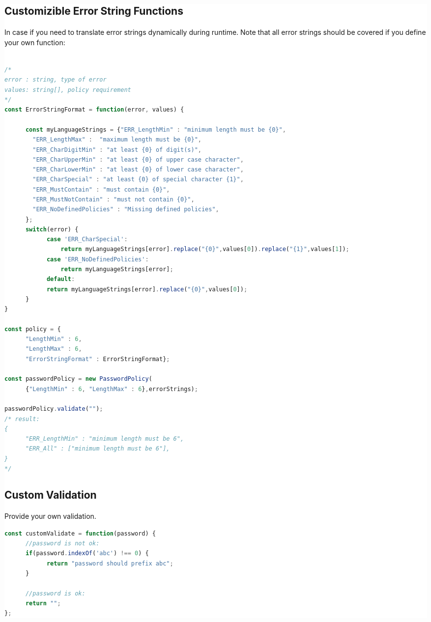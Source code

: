 ## Customizible Error String Functions
In case if you need to translate error strings dynamically during runtime. Note that all error strings should be covered if you define your own function:
```js

/*
error : string, type of error
values: string[], policy requirement
*/
const ErrorStringFormat = function(error, values) {

      const myLanguageStrings = {"ERR_LengthMin" : "minimum length must be {0}",
        "ERR_LengthMax" :  "maximum length must be {0}",
        "ERR_CharDigitMin" : "at least {0} of digit(s)",
        "ERR_CharUpperMin" : "at least {0} of upper case character",
        "ERR_CharLowerMin" : "at least {0} of lower case character",
        "ERR_CharSpecial" : "at least {0} of special character {1}",
        "ERR_MustContain" : "must contain {0}",
        "ERR_MustNotContain" : "must not contain {0}",
        "ERR_NoDefinedPolicies" : "Missing defined policies",
      };
      switch(error) {
            case 'ERR_CharSpecial':
                return myLanguageStrings[error].replace("{0}",values[0]).replace("{1}",values[1]);
            case 'ERR_NoDefinedPolicies':
                return myLanguageStrings[error];
            default:
            return myLanguageStrings[error].replace("{0}",values[0]);
      }
}

const policy = {
      "LengthMin" : 6, 
      "LengthMax" : 6,
      "ErrorStringFormat" : ErrorStringFormat};

const passwordPolicy = new PasswordPolicy(
      {"LengthMin" : 6, "LengthMax" : 6},errorStrings);

passwordPolicy.validate("");
/* result:
{
      "ERR_LengthMin" : "minimum length must be 6",
      "ERR_All" : ["minimum length must be 6"],
}
*/

```

## Custom Validation
Provide your own validation.
```js
const customValidate = function(password) {
      //password is not ok:
      if(password.indexOf('abc') !== 0) {
            return "password should prefix abc";
      }

      //password is ok:
      return "";
};

```